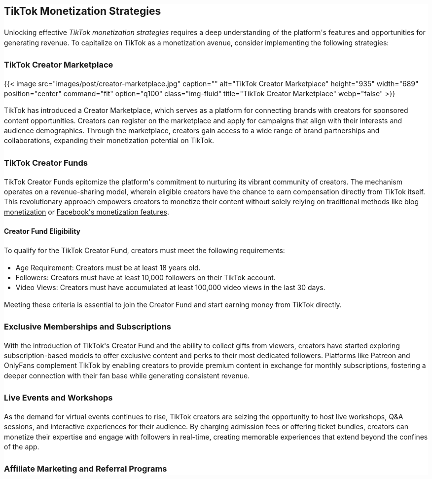 ## TikTok Monetization Strategies

Unlocking effective _TikTok monetization strategies_ requires a deep understanding of the platform's features and opportunities for generating revenue. To capitalize on TikTok as a monetization avenue, consider implementing the following strategies:

### TikTok Creator Marketplace

{{< image src="images/post/creator-marketplace.jpg" caption="" alt="TikTok Creator Marketplace" height="935" width="689" position="center" command="fit" option="q100" class="img-fluid" title="TikTok Creator Marketplace" webp="false" >}}

TikTok has introduced a Creator Marketplace, which serves as a platform for connecting brands with creators for sponsored content opportunities. Creators can register on the marketplace and apply for campaigns that align with their interests and audience demographics. Through the marketplace, creators gain access to a wide range of brand partnerships and collaborations, expanding their monetization potential on TikTok.

### TikTok Creator Funds

TikTok Creator Funds epitomize the platform's commitment to nurturing its vibrant community of creators. The mechanism operates on a revenue-sharing model, wherein eligible creators have the chance to earn compensation directly from TikTok itself. This revolutionary approach empowers creators to monetize their content without solely relying on traditional methods like [blog monetization](/blog/how-to-monetize-a-blog) or [Facebook's monetization features](/blog/facebook-monetization).

#### Creator Fund Eligibility

To qualify for the TikTok Creator Fund, creators must meet the following requirements:

-  Age Requirement: Creators must be at least 18 years old.
-  Followers: Creators must have at least 10,000 followers on their TikTok account.
-  Video Views: Creators must have accumulated at least 100,000 video views in the last 30 days.

Meeting these criteria is essential to join the Creator Fund and start earning money from TikTok directly.

### Exclusive Memberships and Subscriptions

With the introduction of TikTok's Creator Fund and the ability to collect gifts from viewers, creators have started exploring subscription-based models to offer exclusive content and perks to their most dedicated followers. Platforms like Patreon and OnlyFans complement TikTok by enabling creators to provide premium content in exchange for monthly subscriptions, fostering a deeper connection with their fan base while generating consistent revenue.

### Live Events and Workshops

As the demand for virtual events continues to rise, TikTok creators are seizing the opportunity to host live workshops, Q&A sessions, and interactive experiences for their audience. By charging admission fees or offering ticket bundles, creators can monetize their expertise and engage with followers in real-time, creating memorable experiences that extend beyond the confines of the app.

### Affiliate Marketing and Referral Programs
